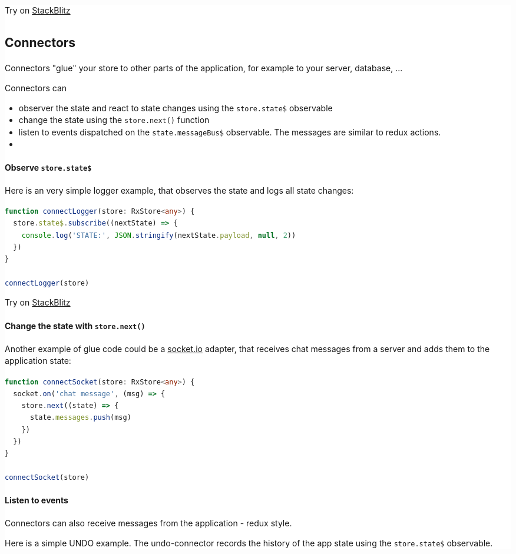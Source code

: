 Try on [StackBlitz](https://stackblitz.com/edit/restate-middleware)

## Connectors

Connectors "glue" your store to other parts of the application, for example to your server, database, ...

Connectors can

- observer the state and react to state changes using the `store.state$` observable
- change the state using the `store.next()` function
- listen to events dispatched on the `state.messageBus$` observable. The messages are similar to redux actions.
-

#### Observe `store.state$`

Here is an very simple logger example, that observes the state and logs all state changes:

```ts
function connectLogger(store: RxStore<any>) {
  store.state$.subscribe((nextState) => {
    console.log('STATE:', JSON.stringify(nextState.payload, null, 2))
  })
}

connectLogger(store)
```

Try on [StackBlitz](https://stackblitz.com/edit/restate-hello-quick-glue?file=index.tsx)

#### Change the state with `store.next()`

Another example of glue code could be a <a href="https://socket.io">socket.io</a> adapter, that receives chat
messages from a server and adds them to the application state:

```ts
function connectSocket(store: RxStore<any>) {
  socket.on('chat message', (msg) => {
    store.next((state) => {
      state.messages.push(msg)
    })
  })
}

connectSocket(store)
```

#### Listen to events

Connectors can also receive messages from the application - redux style.

Here is a simple UNDO example. The undo-connector records the history of the app state using the `store.state$` observable.

